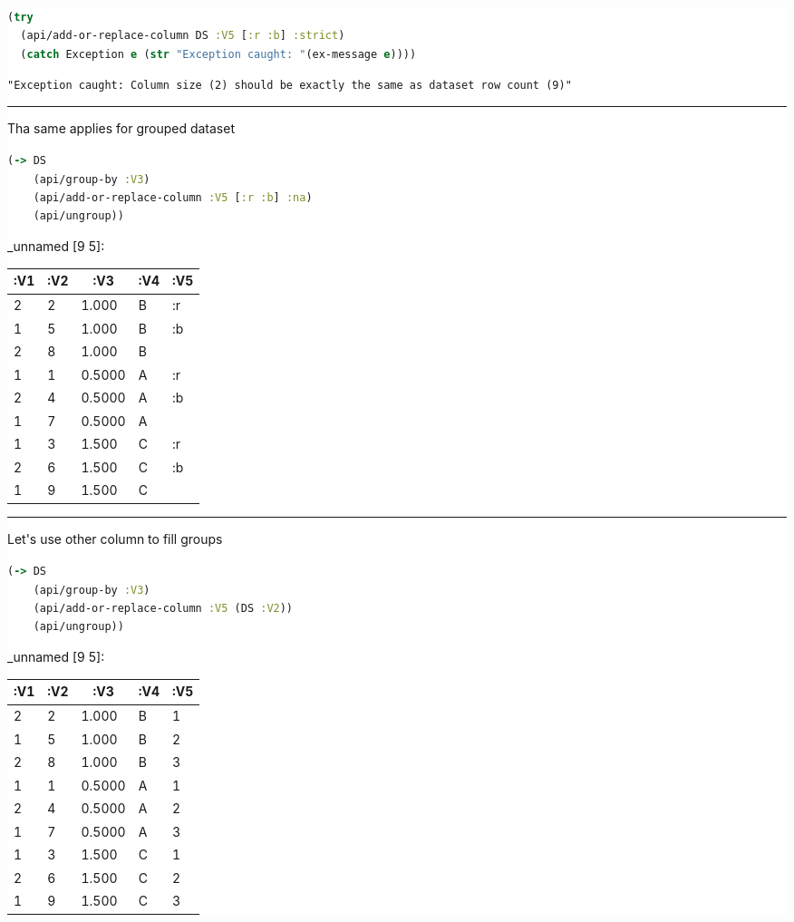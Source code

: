 ``` clojure
(try
  (api/add-or-replace-column DS :V5 [:r :b] :strict)
  (catch Exception e (str "Exception caught: "(ex-message e))))
```

    "Exception caught: Column size (2) should be exactly the same as dataset row count (9)"

------------------------------------------------------------------------

Tha same applies for grouped dataset

``` clojure
(-> DS
    (api/group-by :V3)
    (api/add-or-replace-column :V5 [:r :b] :na)
    (api/ungroup))
```

\_unnamed \[9 5\]:

| :V1 | :V2 | :V3    | :V4 | :V5 |
|-----|-----|--------|-----|-----|
| 2   | 2   | 1.000  | B   | :r  |
| 1   | 5   | 1.000  | B   | :b  |
| 2   | 8   | 1.000  | B   |     |
| 1   | 1   | 0.5000 | A   | :r  |
| 2   | 4   | 0.5000 | A   | :b  |
| 1   | 7   | 0.5000 | A   |     |
| 1   | 3   | 1.500  | C   | :r  |
| 2   | 6   | 1.500  | C   | :b  |
| 1   | 9   | 1.500  | C   |     |

------------------------------------------------------------------------

Let's use other column to fill groups

``` clojure
(-> DS
    (api/group-by :V3)
    (api/add-or-replace-column :V5 (DS :V2))
    (api/ungroup))
```

\_unnamed \[9 5\]:

| :V1 | :V2 | :V3    | :V4 | :V5 |
|-----|-----|--------|-----|-----|
| 2   | 2   | 1.000  | B   | 1   |
| 1   | 5   | 1.000  | B   | 2   |
| 2   | 8   | 1.000  | B   | 3   |
| 1   | 1   | 0.5000 | A   | 1   |
| 2   | 4   | 0.5000 | A   | 2   |
| 1   | 7   | 0.5000 | A   | 3   |
| 1   | 3   | 1.500  | C   | 1   |
| 2   | 6   | 1.500  | C   | 2   |
| 1   | 9   | 1.500  | C   | 3   |